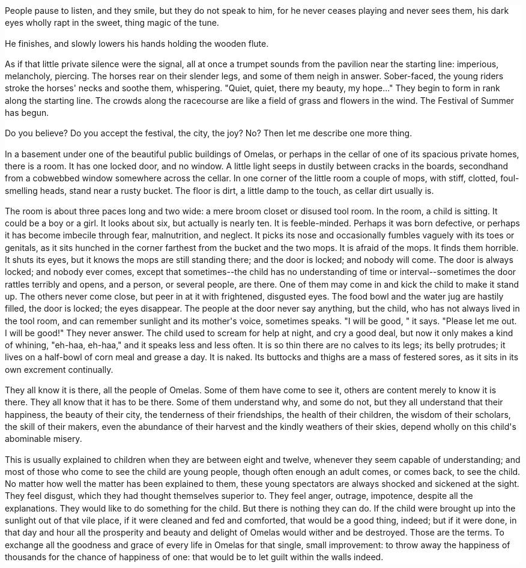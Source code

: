 People pause to listen, and they smile, but they do not speak to him, for he never ceases playing and never sees them, his dark eyes wholly rapt in the sweet, thing magic of the tune.

He finishes, and slowly lowers his hands holding the wooden flute.

As if that little private silence were the signal, all at once a trumpet sounds from the pavilion near the starting line: imperious, melancholy, piercing. The horses rear on their slender legs, and some of them neigh in answer. Sober-faced, the young riders stroke the horses' necks and soothe them, whispering. "Quiet, quiet, there my beauty, my hope..." They begin to form in rank along the starting line. The crowds along the racecourse are like a field of grass and flowers in the wind. The Festival of Summer has begun.

Do you believe? Do you accept the festival, the city, the joy? No? Then let me describe one more thing.

In a basement under one of the beautiful public buildings of Omelas, or perhaps in the cellar of one of its spacious private homes, there is a room. It has one locked door, and no window. A little light seeps in dustily between cracks in the boards, secondhand from a cobwebbed window somewhere across the cellar. In one corner of the little room a couple of mops, with stiff, clotted, foul-smelling heads, stand near a rusty bucket. The floor is dirt, a little damp to the touch, as cellar dirt usually is.

The room is about three paces long and two wide: a mere broom closet or disused tool room. In the room, a child is sitting. It could be a boy or a girl. It looks about six, but actually is nearly ten. It is feeble-minded. Perhaps it was born defective, or perhaps it has become imbecile through fear, malnutrition, and neglect. It picks its nose and occasionally fumbles vaguely with its toes or genitals, as it sits hunched in the corner farthest from the bucket and the two mops. It is afraid of the mops. It finds them horrible. It shuts its eyes, but it knows the mops are still standing there; and the door is locked; and nobody will come. The door is always locked; and nobody ever comes, except that sometimes--the child has no understanding of time or interval--sometimes the door rattles terribly and opens, and a person, or several people, are there. One of them may come in and kick the child to make it stand up. The others never come close, but peer in at it with frightened, disgusted eyes. The food bowl and the water jug are hastily filled, the door is locked; the eyes disappear. The people at the door never say anything, but the child, who has not always lived in the tool room, and can remember sunlight and its mother's voice, sometimes speaks. "I will be good, " it says. "Please let me out. I will be good!" They never answer. The child used to scream for help at night, and cry a good deal, but now it only makes a kind of whining, "eh-haa, eh-haa," and it speaks less and less often. It is so thin there are no calves to its legs; its belly protrudes; it lives on a half-bowl of corn meal and grease a day. It is naked. Its buttocks and thighs are a mass of festered sores, as it sits in its own excrement continually.

They all know it is there, all the people of Omelas. Some of them have come to see it, others are content merely to know it is there. They all know that it has to be there. Some of them understand why, and some do not, but they all understand that their happiness, the beauty of their city, the tenderness of their friendships, the health of their children, the wisdom of their scholars, the skill of their makers, even the abundance of their harvest and the kindly weathers of their skies, depend wholly on this child's abominable misery.

This is usually explained to children when they are between eight and twelve, whenever they seem capable of understanding; and most of those who come to see the child are young people, though often enough an adult comes, or comes back, to see the child. No matter how well the matter has been explained to them, these young spectators are always shocked and sickened at the sight. They feel disgust, which they had thought themselves superior to. They feel anger, outrage, impotence, despite all the explanations. They would like to do something for the child. But there is nothing they can do. If the child were brought up into the sunlight out of that vile place, if it were cleaned and fed and comforted, that would be a good thing, indeed; but if it were done, in that day and hour all the prosperity and beauty and delight of Omelas would wither and be destroyed. Those are the terms. To exchange all the goodness and grace of every life in Omelas for that single, small improvement: to throw away the happiness of thousands for the chance of happiness of one: that would be to let guilt within the walls indeed.
